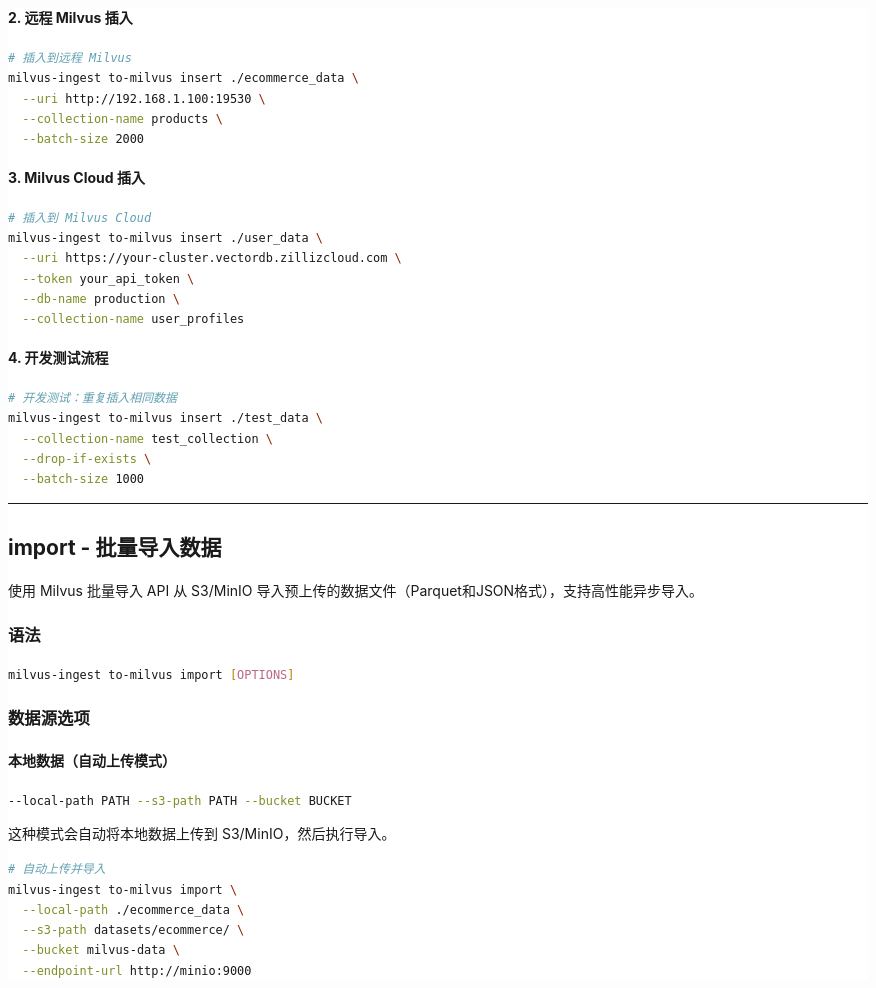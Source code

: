 #### 2. 远程 Milvus 插入
```bash
# 插入到远程 Milvus
milvus-ingest to-milvus insert ./ecommerce_data \
  --uri http://192.168.1.100:19530 \
  --collection-name products \
  --batch-size 2000
```

#### 3. Milvus Cloud 插入
```bash
# 插入到 Milvus Cloud
milvus-ingest to-milvus insert ./user_data \
  --uri https://your-cluster.vectordb.zillizcloud.com \
  --token your_api_token \
  --db-name production \
  --collection-name user_profiles
```

#### 4. 开发测试流程
```bash
# 开发测试：重复插入相同数据
milvus-ingest to-milvus insert ./test_data \
  --collection-name test_collection \
  --drop-if-exists \
  --batch-size 1000
```

---

## import - 批量导入数据

使用 Milvus 批量导入 API 从 S3/MinIO 导入预上传的数据文件（Parquet和JSON格式），支持高性能异步导入。

### 语法
```bash
milvus-ingest to-milvus import [OPTIONS]
```

### 数据源选项

#### 本地数据（自动上传模式）
```bash
--local-path PATH --s3-path PATH --bucket BUCKET
```

这种模式会自动将本地数据上传到 S3/MinIO，然后执行导入。

```bash
# 自动上传并导入
milvus-ingest to-milvus import \
  --local-path ./ecommerce_data \
  --s3-path datasets/ecommerce/ \
  --bucket milvus-data \
  --endpoint-url http://minio:9000
```
